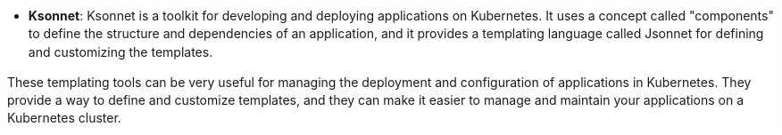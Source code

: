 * **Ksonnet**: Ksonnet is a toolkit for developing and deploying applications on Kubernetes. It uses a concept called "components" to define the structure and dependencies of an application, and it provides a templating language called Jsonnet for defining and customizing the templates.

These templating tools can be very useful for managing the deployment and configuration of applications in Kubernetes. They provide a way to define and customize templates, and they can make it easier to manage and maintain your applications on a Kubernetes cluster.